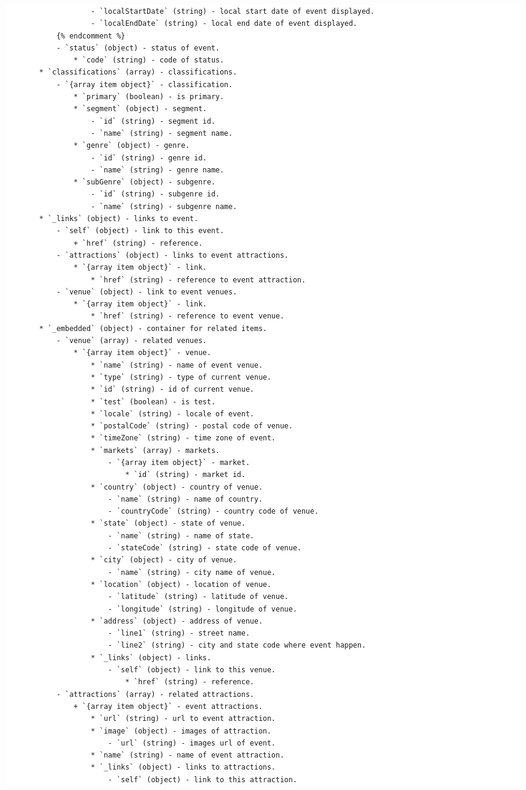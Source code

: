                         - `localStartDate` (string) - local start date of event displayed.
                        - `localEndDate` (string) - local end date of event displayed.
                {% endcomment %}
                - `status` (object) - status of event.
                    * `code` (string) - code of status.
            * `classifications` (array) - classifications.
                - `{array item object}` - classification.
                    * `primary` (boolean) - is primary.
                    * `segment` (object) - segment.
                        - `id` (string) - segment id.
                        - `name` (string) - segment name.
                    * `genre` (object) - genre.
                        - `id` (string) - genre id.
                        - `name` (string) - genre name.
                    * `subGenre` (object) - subgenre.
                        - `id` (string) - subgenre id.
                        - `name` (string) - subgenre name.
            * `_links` (object) - links to event.
                - `self` (object) - link to this event.
                    + `href` (string) - reference.
                - `attractions` (object) - links to event attractions.
                    * `{array item object}` - link.
                        * `href` (string) - reference to event attraction.
                - `venue` (object) - link to event venues.
                    * `{array item object}` - link.
                        * `href` (string) - reference to event venue.
            * `_embedded` (object) - container for related items.
                - `venue` (array) - related venues.
                    * `{array item object}` - venue.
                        * `name` (string) - name of event venue.
                        * `type` (string) - type of current venue.
                        * `id` (string) - id of current venue.
                        * `test` (boolean) - is test.
                        * `locale` (string) - locale of event.
                        * `postalCode` (string) - postal code of venue.
                        * `timeZone` (string) - time zone of event.
                        * `markets` (array) - markets.
                            - `{array item object}` - market.
                                * `id` (string) - market id.
                        * `country` (object) - country of venue.
                            - `name` (string) - name of country.
                            - `countryCode` (string) - country code of venue.
                        * `state` (object) - state of venue.
                            - `name` (string) - name of state.
                            - `stateCode` (string) - state code of venue.
                        * `city` (object) - city of venue.
                            - `name` (string) - city name of venue.
                        * `location` (object) - location of venue.
                            - `latitude` (string) - latitude of venue.
                            - `longitude` (string) - longitude of venue.
                        * `address` (object) - address of venue.
                            - `line1` (string) - street name.
                            - `line2` (string) - city and state code where event happen.
                        * `_links` (object) - links.
                            - `self` (object) - link to this venue.
                                * `href` (string) - reference. 
                - `attractions` (array) - related attractions.
                    + `{array item object}` - event attractions.
                        * `url` (string) - url to event attraction.
                        * `image` (object) - images of attraction.
                            - `url` (string) - images url of event.
                        * `name` (string) - name of event attraction.
                        * `_links` (object) - links to attractions.
                            - `self` (object) - link to this attraction.